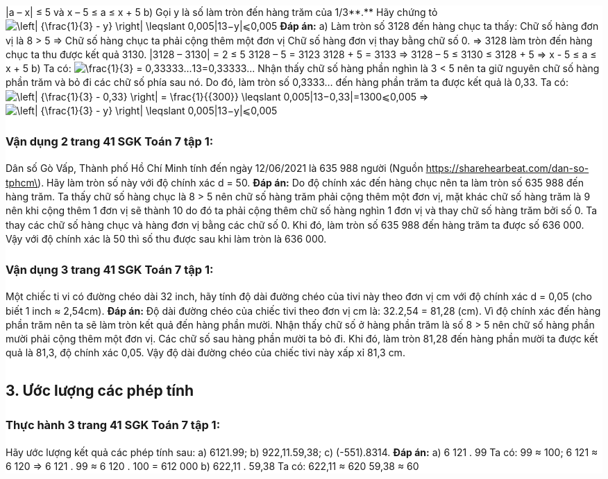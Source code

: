 |a – x| ≤ 5 và x – 5 ≤ a ≤ x + 5
b\) Gọi y là số làm tròn đến hàng trăm của 1/3**.** Hãy chứng tỏ ![\\left| {\\frac{1}{3} - y} \\right| \\leqslant 0,005](https://i.vdoc.vn/data/image/blank.png)|13−y|⩽0,005
**Đáp án:**
a\) Làm tròn số 3128 đến hàng chục ta thấy:
Chữ số hàng đơn vị là 8 > 5 => Chữ số hàng chục ta phải cộng thêm một đơn vị
Chữ số hàng đơn vị thay bằng chữ số 0.
=> 3128 làm tròn đến hàng chục ta thu được kết quả 3130.
|3128 – 3130| = 2 ≤ 5
3128 – 5 = 3123
3128 + 5 = 3133
=> 3128 – 5 ≤ 3130 ≤ 3128 + 5
=> x - 5 ≤ a ≤ x + 5
b\) Ta có: ![\\frac{1}{3} = 0,33333...](https://i.vdoc.vn/data/image/blank.png)13=0,33333...
Nhận thấy chữ số hàng phần nghìn là 3 < 5 nên ta giữ nguyên chữ số hàng phần trăm và bỏ đi các chữ số phía sau nó.
Do đó, làm tròn số 0,3333… đến hàng phần trăm ta được kết quả là 0,33.
Ta có:
![\\left| {\\frac{1}{3} - 0,33} \\right| = \\frac{1}{{300}} \\leqslant 0,005](https://i.vdoc.vn/data/image/blank.png)|13−0,33|=1300⩽0,005
=> ![\\left| {\\frac{1}{3} - y} \\right| \\leqslant 0,005](https://i.vdoc.vn/data/image/blank.png)|13−y|⩽0,005
### **Vận dụng 2 trang 41 SGK Toán 7 tập 1:**
Dân số Gò Vấp, Thành phố Hồ Chí Minh tính đến ngày 12/06/2021 là 635 988 người \(Nguồn https://sharehearbeat.com/dan-so-tphcm\).
Hãy làm tròn số này với độ chính xác d = 50.
**Đáp án:**
Do độ chính xác đến hàng chục nên ta làm tròn số 635 988 đến hàng trăm.
Ta thấy chữ số hàng chục là 8 > 5 nên chữ số hàng trăm phải cộng thêm một đơn vị, mặt khác chữ số hàng trăm là 9 nên khi cộng thêm 1 đơn vị sẽ thành 10 do đó ta phải cộng thêm chữ số hàng nghìn 1 đơn vị và thay chữ số hàng trăm bởi số 0. Ta thay các chữ số hàng chục và hàng đơn vị bằng các chữ số 0.
Khi đó, làm tròn số 635 988 đến hàng trăm ta được số 636 000.
Vậy với độ chính xác là 50 thì số thu được sau khi làm tròn là 636 000.
### **Vận dụng 3 trang 41 SGK Toán 7 tập 1:**
Một chiếc ti vi có đường chéo dài 32 inch, hãy tính độ dài đường chéo của tivi này theo đơn vị cm với độ chính xác d = 0,05 \(cho biết 1 inch ≈ 2,54cm\).
**Đáp án:**
Độ dài đường chéo của chiếc tivi theo đơn vị cm là:
32.2,54 = 81,28 \(cm\).
Vì độ chính xác đến hàng phần trăm nên ta sẽ làm tròn kết quả đến hàng phần mười.
Nhận thấy chữ số ở hàng phần trăm là số 8 > 5 nên chữ số hàng phần mười phải cộng thêm một đơn vị. Các chữ số sau hàng phần mười ta bỏ đi.
Khi đó, làm tròn 81,28 đến hàng phần mười ta được kết quả là 81,3, độ chính xác 0,05.
Vậy độ dài đường chéo của chiếc tivi này xấp xỉ 81,3 cm.
## 3\. Ước lượng các phép tính
### **Thực hành 3 trang 41 SGK Toán 7 tập 1:**
Hãy ước lượng kết quả các phép tính sau:
a\) 6121.99;
b\) 922,11.59,38;
c\) \(-551\).8314.
**Đáp án:**
a\) 6 121 . 99
Ta có: 99 ≈ 100; 6 121 ≈ 6 120
=> 6 121 . 99 ≈ 6 120 . 100 = 612 000
b\) 622,11 . 59,38
Ta có:
622,11 ≈ 620
59,38 ≈ 60